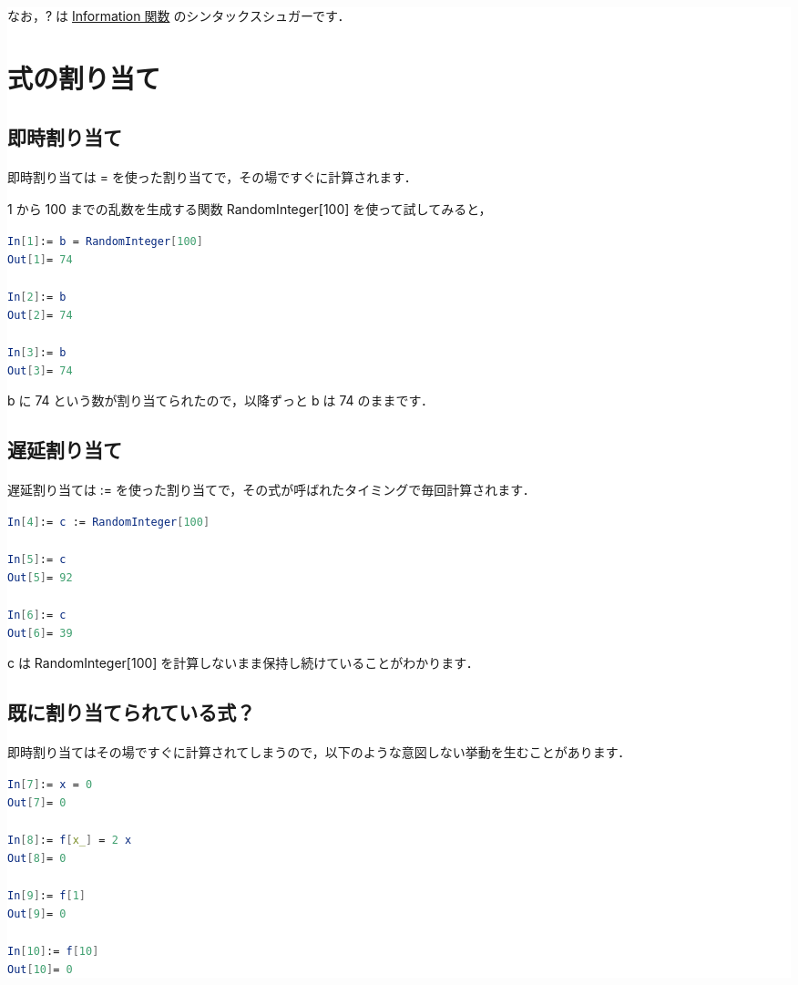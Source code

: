 なお，? は [Information 関数](https://reference.wolfram.com/language/ref/Information.html) のシンタックスシュガーです．

# 式の割り当て

## 即時割り当て

即時割り当ては $=$ を使った割り当てで，その場ですぐに計算されます．

$1$ から $100$ までの乱数を生成する関数 RandomInteger[100] を使って試してみると，

~~~code:assignment.nb
In[1]:= b = RandomInteger[100]
Out[1]= 74

In[2]:= b
Out[2]= 74

In[3]:= b
Out[3]= 74
~~~

b に $74$ という数が割り当てられたので，以降ずっと b は $74$ のままです．

## 遅延割り当て

遅延割り当ては $:=$ を使った割り当てで，その式が呼ばれたタイミングで毎回計算されます．

~~~code:assignment.nb
In[4]:= c := RandomInteger[100]

In[5]:= c
Out[5]= 92

In[6]:= c
Out[6]= 39
~~~

c は RandomInteger[100] を計算しないまま保持し続けていることがわかります．

## 既に割り当てられている式？

即時割り当てはその場ですぐに計算されてしまうので，以下のような意図しない挙動を生むことがあります．

~~~code:assignment.nb
In[7]:= x = 0
Out[7]= 0

In[8]:= f[x_] = 2 x
Out[8]= 0

In[9]:= f[1]
Out[9]= 0

In[10]:= f[10]
Out[10]= 0
~~~
